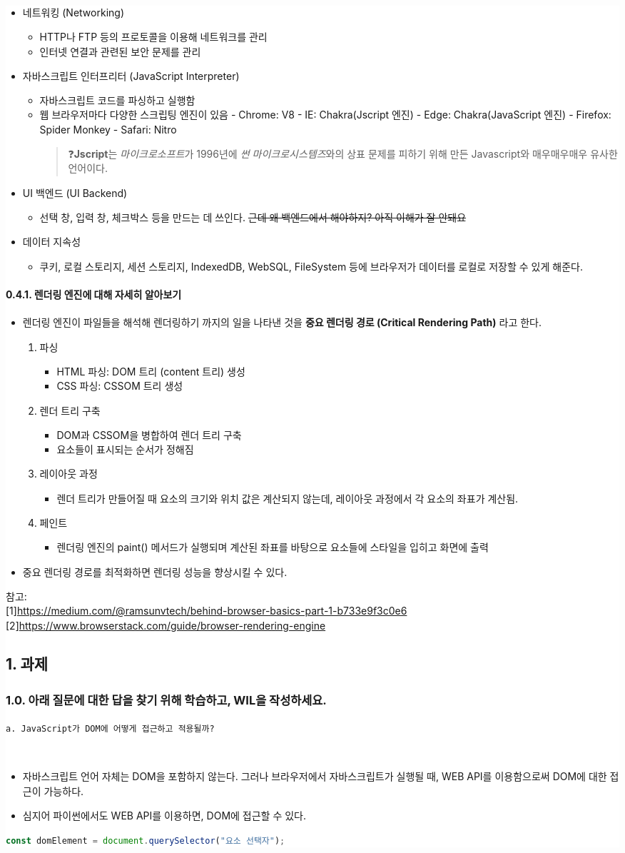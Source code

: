 - 네트워킹 (Networking)

  - HTTP나 FTP 등의 프로토콜을 이용해 네트워크를 관리
  - 인터넷 연결과 관련된 보안 문제를 관리

- 자바스크립트 인터프리터 (JavaScript Interpreter)

  - 자바스크립트 코드를 파싱하고 실행함
  - 웹 브라우저마다 다양한 스크립팅 엔진이 있음 - Chrome: V8 - IE: Chakra(Jscript 엔진) - Edge: Chakra(JavaScript 엔진) - Firefox: Spider Monkey - Safari: Nitro
    > ❓**Jscript**는 *마이크로소프트*가 1996년에 *썬 마이크로시스템즈*와의 상표 문제를 피하기 위해 만든 Javascript와 매우매우매우 유사한 언어이다.

- UI 백엔드 (UI Backend)

  - 선택 창, 입력 창, 체크박스 등을 만드는 데 쓰인다. ~~근데 왜 백엔드에서 해야하지? 아직 이해가 잘 안돼요~~

- 데이터 지속성
  - 쿠키, 로컬 스토리지, 세션 스토리지, IndexedDB, WebSQL, FileSystem 등에 브라우저가 데이터를 로컬로 저장할 수 있게 해준다.

#### 0.4.1. 렌더링 엔진에 대해 자세히 알아보기

- 렌더링 엔진이 파일들을 해석해 렌더링하기 까지의 일을 나타낸 것을 **중요 렌더링 경로 (Critical Rendering Path)** 라고 한다.

  1. 파싱

     - HTML 파싱: DOM 트리 (content 트리) 생성
     - CSS 파싱: CSSOM 트리 생성

  2. 렌더 트리 구축

     - DOM과 CSSOM을 병합하여 렌더 트리 구축
     - 요소들이 표시되는 순서가 정해짐

  3. 레이아웃 과정

     - 렌더 트리가 만들어질 때 요소의 크기와 위치 값은 계산되지 않는데, 레이아웃 과정에서 각 요소의 좌표가 계산됨.

  4. 페인트
     - 렌더링 엔진의 paint() 메서드가 실행되며 계산된 좌표를 바탕으로 요소들에 스타일을 입히고 화면에 출력

- 중요 렌더링 경로를 최적화하면 렌더링 성능을 향상시킬 수 있다.

참고:  
[1]https://medium.com/@ramsunvtech/behind-browser-basics-part-1-b733e9f3c0e6  
[2]https://www.browserstack.com/guide/browser-rendering-engine

## 1. 과제

### 1.0. 아래 질문에 대한 답을 찾기 위해 학습하고, WIL을 작성하세요.

    a. JavaScript가 DOM에 어떻게 접근하고 적용될까?

<br>

- 자바스크립트 언어 자체는 DOM을 포함하지 않는다. 그러나 브라우저에서 자바스크립트가 실행될 때, WEB API를 이용함으로써 DOM에 대한 접근이 가능하다.

- 심지어 파이썬에서도 WEB API를 이용하면, DOM에 접근할 수 있다.

```javascript
const domElement = document.querySelector("요소 선택자");
```
